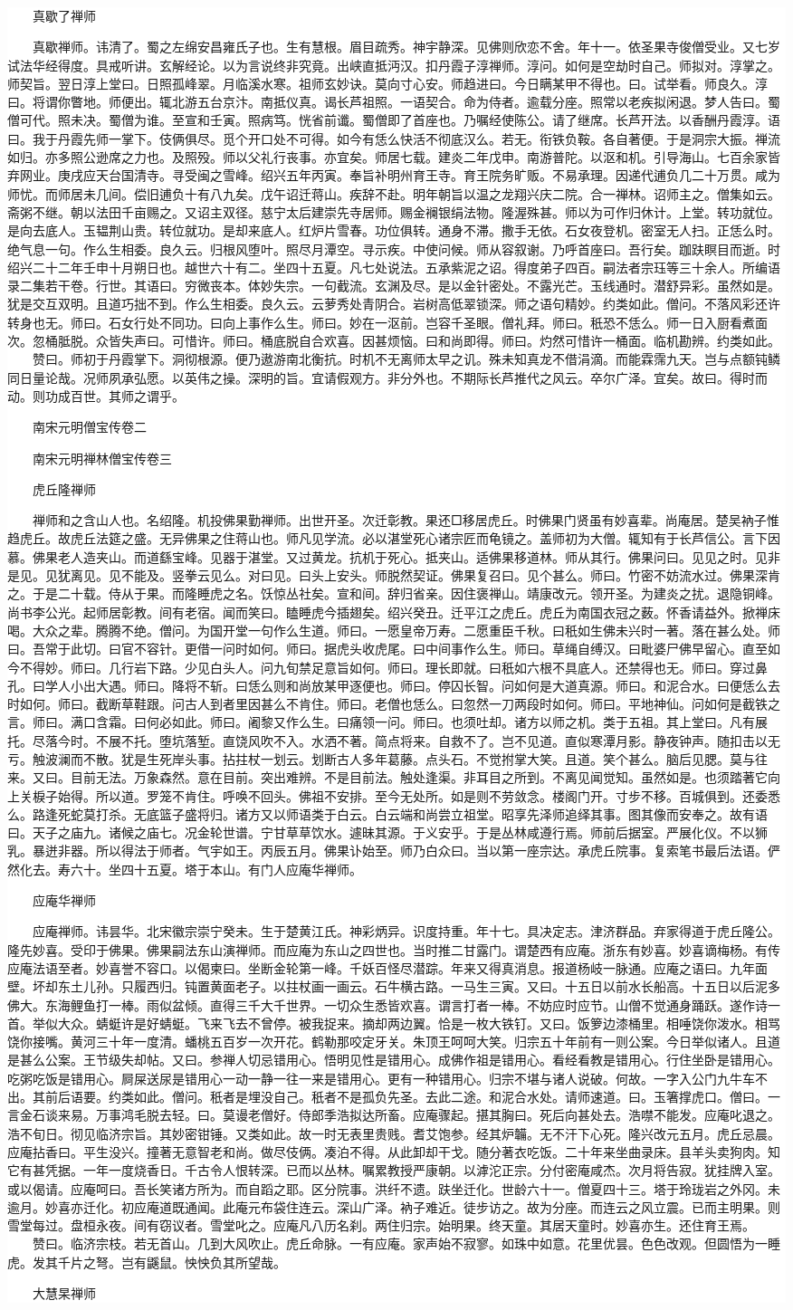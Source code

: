 　　真歇了禅师

　　真歇禅师。讳清了。蜀之左绵安昌雍氏子也。生有慧根。眉目疏秀。神宇静深。见佛则欣恋不舍。年十一。依圣果寺俊僧受业。又七岁试法华经得度。具戒听讲。玄解经论。以为言说终非究竟。出峡直抵沔汉。扣丹霞子淳禅师。淳问。如何是空劫时自己。师拟对。淳掌之。师契旨。翌日淳上堂曰。日照孤峰翠。月临溪水寒。祖师玄妙诀。莫向寸心安。师趋进曰。今日瞒某甲不得也。曰。试举看。师良久。淳曰。将谓你瞥地。师便出。辄北游五台京汴。南抵仪真。谒长芦祖照。一语契合。命为侍者。逾载分座。照常以老疾拟闲退。梦人告曰。蜀僧可代。照未决。蜀僧为谁。至宣和壬寅。照病笃。恍省前谶。蜀僧即了首座也。乃嘱经使陈公。请了继席。长芦开法。以香酬丹霞淳。语曰。我于丹霞先师一掌下。伎俩俱尽。觅个开口处不可得。如今有恁么快活不彻底汉么。若无。衔铁负鞍。各自著便。于是洞宗大振。禅流如归。亦多照公逊席之力也。及照殁。师以父礼行丧事。亦宜矣。师居七载。建炎二年戊申。南游普陀。以沤和机。引导海山。七百余家皆弃网业。庚戌应天台国清寺。寻受闽之雪峰。绍兴五年丙寅。奉旨补明州育王寺。育王院务旷贩。不易承理。因递代逋负几二十万贯。咸为师忧。而师居未几间。偿旧逋负十有八九矣。戊午诏迁蒋山。疾辞不赴。明年朝旨以温之龙翔兴庆二院。合一禅林。诏师主之。僧集如云。斋粥不继。朝以法田千亩赐之。又诏主双径。慈宁太后建崇先寺居师。赐金襕银绢法物。隆渥殊甚。师以为可作归休计。上堂。转功就位。是向去底人。玉韫荆山贵。转位就功。是却来底人。红炉片雪春。功位俱转。通身不滞。撒手无依。石女夜登机。密室无人扫。正恁么时。绝气息一句。作么生相委。良久云。归根风堕叶。照尽月潭空。寻示疾。中使问候。师从容叙谢。乃呼首座曰。吾行矣。跏趺瞑目而逝。时绍兴二十二年壬申十月朔日也。越世六十有二。坐四十五夏。凡七处说法。五承紫泥之诏。得度弟子四百。嗣法者宗珏等三十余人。所编语录二集若干卷。行世。其语曰。穷微丧本。体妙失宗。一句截流。玄渊及尽。是以金针密处。不露光芒。玉线通时。潜舒异彩。虽然如是。犹是交互双明。且道巧拙不到。作么生相委。良久云。云萝秀处青阴合。岩树高低翠锁深。师之语句精妙。约类如此。僧问。不落风彩还许转身也无。师曰。石女行处不同功。曰向上事作么生。师曰。妙在一沤前。岂容千圣眼。僧礼拜。师曰。秖恐不恁么。师一日入厨看煮面次。忽桶胝脱。众皆失声曰。可惜许。师曰。桶底脱自合欢喜。因甚烦恼。曰和尚即得。师曰。灼然可惜许一桶面。临机勘辨。约类如此。
　　赞曰。师初于丹霞掌下。洞彻根源。便乃遨游南北衡抗。时机不无离师太早之讥。殊未知真龙不借涓滴。而能霖霈九天。岂与点额钝鳞同日量论哉。况师夙承弘愿。以英伟之操。深明的旨。宜请假观方。非分外也。不期际长芦推代之风云。卒尔广泽。宜矣。故曰。得时而动。则功成百世。其师之谓乎。

　　南宋元明僧宝传卷二


　　南宋元明禅林僧宝传卷三


　　虎丘隆禅师

　　禅师和之含山人也。名绍隆。机投佛果勤禅师。出世开圣。次迁彰教。果还□移居虎丘。时佛果门贤虽有妙喜辈。尚庵居。楚吴衲子惟趋虎丘。故虎丘法筵之盛。无异佛果之住蒋山也。师凡见学流。必以湛堂死心诸宗匠而龟镜之。盖师初为大僧。辄知有于长芦信公。言下因慕。佛果老人造夹山。而道繇宝峰。见器于湛堂。又过黄龙。抗机于死心。抵夹山。适佛果移道林。师从其行。佛果问曰。见见之时。见非是见。见犹离见。见不能及。竖拳云见么。对曰见。曰头上安头。师脱然契证。佛果复召曰。见个甚么。师曰。竹密不妨流水过。佛果深肯之。于是二十载。侍从于果。而隆睡虎之名。饫惊丛社矣。宣和间。辞归省亲。因住褒禅山。靖康改元。领开圣。为建炎之扰。退隐铜峰。尚书李公光。起师居彰教。间有老宿。闻而笑曰。瞌睡虎今插翅矣。绍兴癸丑。迁平江之虎丘。虎丘为南国衣冠之薮。怀香请益外。掀禅床喝。大众之辈。腾腾不绝。僧问。为国开堂一句作么生道。师曰。一愿皇帝万寿。二愿重臣千秋。曰秖如生佛未兴时一著。落在甚么处。师曰。吾常于此切。曰官不容针。更借一问时如何。师曰。据虎头收虎尾。曰中间事作么生。师曰。草绳自缚汉。曰毗婆尸佛早留心。直至如今不得妙。师曰。几行岩下路。少见白头人。问九旬禁足意旨如何。师曰。理长即就。曰秖如六根不具底人。还禁得也无。师曰。穿过鼻孔。曰学人小出大遇。师曰。降将不斩。曰恁么则和尚放某甲逐便也。师曰。停囚长智。问如何是大道真源。师曰。和泥合水。曰便恁么去时如何。师曰。截断草鞋跟。问古人到者里因甚么不肯住。师曰。老僧也恁么。曰忽然一刀两段时如何。师曰。平地神仙。问如何是截铁之言。师曰。满口含霜。曰何必如此。师曰。阇黎又作么生。曰痛领一问。师曰。也须吐却。诸方以师之机。类于五祖。其上堂曰。凡有展托。尽落今时。不展不托。堕坑落堑。直饶风吹不入。水洒不著。简点将来。自救不了。岂不见道。直似寒潭月影。静夜钟声。随扣击以无亏。触波澜而不散。犹是生死岸头事。拈拄杖一划云。划断古人多年葛藤。点头石。不觉拊掌大笑。且道。笑个甚么。脑后见腮。莫与往来。又曰。目前无法。万象森然。意在目前。突出难辨。不是目前法。触处逢渠。非耳目之所到。不离见闻觉知。虽然如是。也须踏著它向上关棙子始得。所以道。罗笼不肯住。呼唤不回头。佛祖不安排。至今无处所。如是则不劳敛念。楼阁门开。寸步不移。百城俱到。还委悉么。路逢死蛇莫打杀。无底篮子盛将归。诸方又以师语类于白云。白云端和尚尝立祖堂。昭享先泽师追绎其事。图其像而安奉之。故有语曰。天子之庙九。诸候之庙七。况金轮世谱。宁甘草草饮水。遽昧其源。于义安乎。于是丛林咸遵行焉。师前后据室。严展化仪。不以狮乳。暴迸非器。所以得法于师者。气宇如王。丙辰五月。佛果讣始至。师乃白众曰。当以第一座宗达。承虎丘院事。复索笔书最后法语。俨然化去。寿六十。坐四十五夏。塔于本山。有门人应庵华禅师。

　　应庵华禅师

　　应庵禅师。讳昙华。北宋徽宗崇宁癸未。生于楚黄江氏。神彩炳异。识度持重。年十七。具决定志。津济群品。弃家得道于虎丘隆公。隆先妙喜。受印于佛果。佛果嗣法东山演禅师。而应庵为东山之四世也。当时推二甘露门。谓楚西有应庵。浙东有妙喜。妙喜谪梅杨。有传应庵法语至者。妙喜誉不容口。以偈柬曰。坐断金轮第一峰。千妖百怪尽潜踪。年来又得真消息。报道杨岐一脉通。应庵之语曰。九年面壁。坏却东土儿孙。只履西归。钝置黄面老子。以拄杖画一画云。石牛横古路。一马生三寅。又曰。十五日以前水长船高。十五日以后泥多佛大。东海鲤鱼打一棒。雨似盆倾。直得三千大千世界。一切众生悉皆欢喜。谓言打者一棒。不妨应时应节。山僧不觉通身踊跃。遂作诗一首。举似大众。蜻蜓许是好蜻蜓。飞来飞去不曾停。被我捉来。摘却两边翼。恰是一枚大铁钉。又曰。饭箩边漆桶里。相唾饶你泼水。相骂饶你接嘴。黄河三十年一度清。蟠桃五百岁一次开花。鹤勒那咬定牙关。朱顶王呵呵大笑。归宗五十年前有一则公案。今日举似诸人。且道是甚么公案。王节级失却帖。又曰。参禅人切忌错用心。悟明见性是错用心。成佛作祖是错用心。看经看教是错用心。行住坐卧是错用心。吃粥吃饭是错用心。屙屎送尿是错用心一动一静一往一来是错用心。更有一种错用心。归宗不堪与诸人说破。何故。一字入公门九牛车不出。其前后语要。约类如此。僧问。秖者是埋没自己。秖者不是孤负先圣。去此二途。和泥合水处。请师速道。曰。玉箸撑虎口。僧曰。一言金石谈来易。万事鸿毛脱去轻。曰。莫谩老僧好。侍郎季浩拟达所畜。应庵骤起。揕其胸曰。死后向甚处去。浩噤不能发。应庵叱退之。浩不旬日。彻见临济宗旨。其妙密钳锤。又类如此。故一时无表里贵贱。耆艾饱参。经其炉韛。无不汗下心死。隆兴改元五月。虎丘忌晨。应庵拈香曰。平生没兴。撞著无意智老和尚。做尽伎俩。凑泊不得。从此卸却干戈。随分著衣吃饭。二十年来坐曲录床。县羊头卖狗肉。知它有甚凭据。一年一度烧香日。千古令人恨转深。已而以丛林。嘱累教授严康朝。以滹沱正宗。分付密庵咸杰。次月将告寂。犹挂牌入室。或以偈请。应庵呵曰。吾长笑诸方所为。而自蹈之耶。区分院事。洪纤不遗。趺坐迁化。世龄六十一。僧夏四十三。塔于玲珑岩之外冈。未逾月。妙喜亦迁化。初应庵道既通闻。此庵元布袋住连云。深山广泽。衲子难近。徒步访之。故为分座。而连云之风立震。已而主明果。则雪堂每过。盘桓永夜。间有窃议者。雪堂叱之。应庵凡八历名刹。两住归宗。始明果。终天童。其居天童时。妙喜亦生。还住育王焉。
　　赞曰。临济宗枝。若无首山。几到大风吹止。虎丘命脉。一有应庵。家声始不寂寥。如珠中如意。花里优昙。色色改观。但圆悟为一睡虎。发其千片之弩。岂有鼷鼠。怏怏负其所望哉。

　　大慧杲禅师

